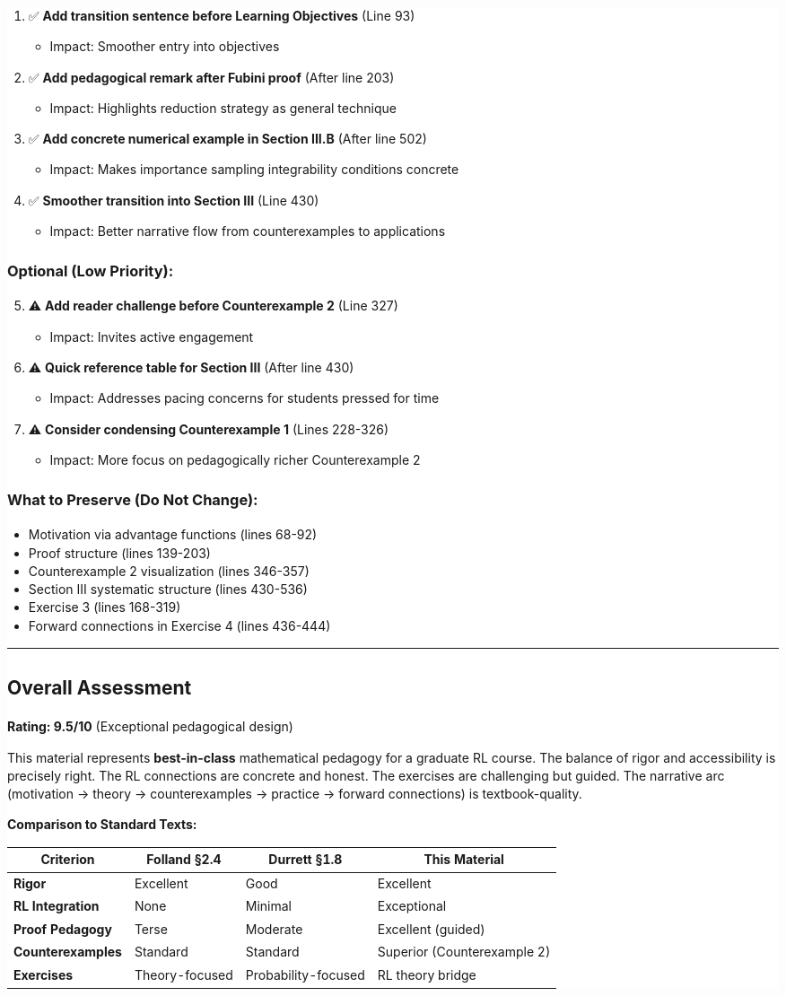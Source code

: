 1. ✅ **Add transition sentence before Learning Objectives** (Line 93)
   - Impact: Smoother entry into objectives

2. ✅ **Add pedagogical remark after Fubini proof** (After line 203)
   - Impact: Highlights reduction strategy as general technique

3. ✅ **Add concrete numerical example in Section III.B** (After line 502)
   - Impact: Makes importance sampling integrability conditions concrete

4. ✅ **Smoother transition into Section III** (Line 430)
   - Impact: Better narrative flow from counterexamples to applications

### **Optional (Low Priority):**

5. ⚠️ **Add reader challenge before Counterexample 2** (Line 327)
   - Impact: Invites active engagement

6. ⚠️ **Quick reference table for Section III** (After line 430)
   - Impact: Addresses pacing concerns for students pressed for time

7. ⚠️ **Consider condensing Counterexample 1** (Lines 228-326)
   - Impact: More focus on pedagogically richer Counterexample 2

### **What to Preserve (Do Not Change):**
- Motivation via advantage functions (lines 68-92)
- Proof structure (lines 139-203)
- Counterexample 2 visualization (lines 346-357)
- Section III systematic structure (lines 430-536)
- Exercise 3 (lines 168-319)
- Forward connections in Exercise 4 (lines 436-444)

---

## Overall Assessment

**Rating: 9.5/10** (Exceptional pedagogical design)

This material represents **best-in-class** mathematical pedagogy for a graduate RL course. The balance of rigor and accessibility is precisely right. The RL connections are concrete and honest. The exercises are challenging but guided. The narrative arc (motivation → theory → counterexamples → practice → forward connections) is textbook-quality.

**Comparison to Standard Texts:**

| Criterion | Folland §2.4 | Durrett §1.8 | This Material |
|-----------|--------------|--------------|---------------|
| **Rigor** | Excellent | Good | Excellent |
| **RL Integration** | None | Minimal | Exceptional |
| **Proof Pedagogy** | Terse | Moderate | Excellent (guided) |
| **Counterexamples** | Standard | Standard | Superior (Counterexample 2) |
| **Exercises** | Theory-focused | Probability-focused | RL theory bridge |
